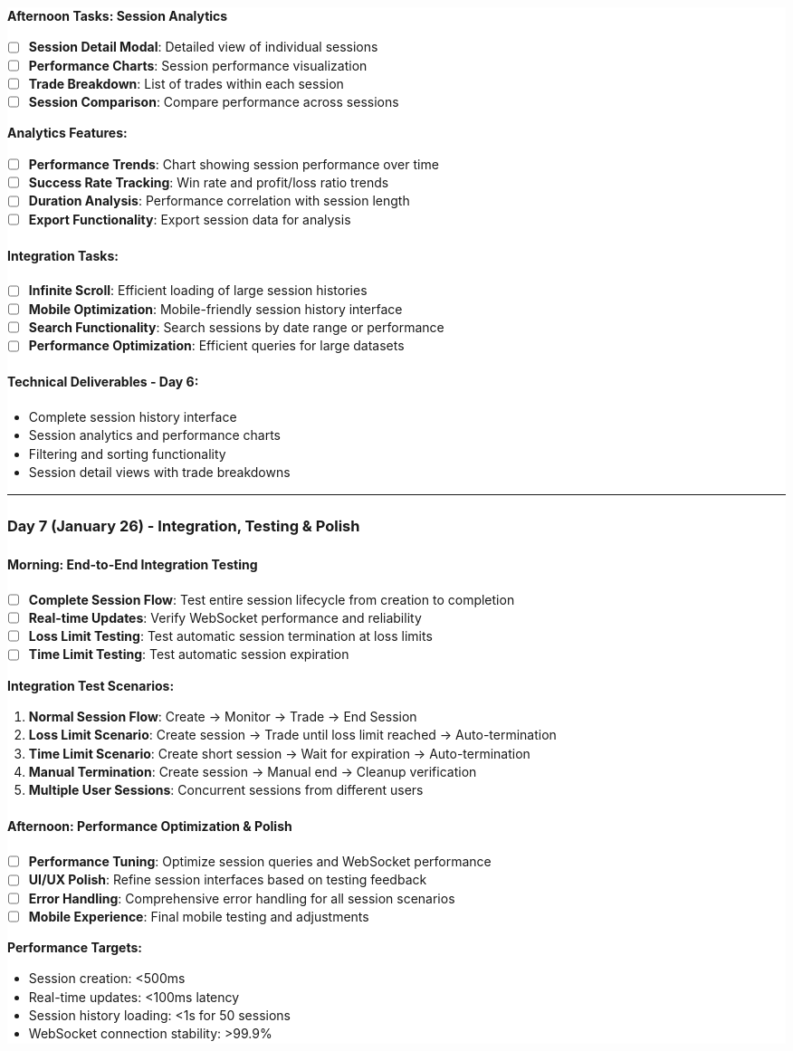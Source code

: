 **Afternoon Tasks: Session Analytics**
- [ ] **Session Detail Modal**: Detailed view of individual sessions
- [ ] **Performance Charts**: Session performance visualization
- [ ] **Trade Breakdown**: List of trades within each session
- [ ] **Session Comparison**: Compare performance across sessions

**Analytics Features:**
- [ ] **Performance Trends**: Chart showing session performance over time
- [ ] **Success Rate Tracking**: Win rate and profit/loss ratio trends
- [ ] **Duration Analysis**: Performance correlation with session length
- [ ] **Export Functionality**: Export session data for analysis

#### **Integration Tasks:**
- [ ] **Infinite Scroll**: Efficient loading of large session histories
- [ ] **Mobile Optimization**: Mobile-friendly session history interface
- [ ] **Search Functionality**: Search sessions by date range or performance
- [ ] **Performance Optimization**: Efficient queries for large datasets

#### **Technical Deliverables - Day 6:**
- Complete session history interface
- Session analytics and performance charts
- Filtering and sorting functionality
- Session detail views with trade breakdowns

---

### **Day 7 (January 26) - Integration, Testing & Polish**

#### **Morning: End-to-End Integration Testing**
- [ ] **Complete Session Flow**: Test entire session lifecycle from creation to completion
- [ ] **Real-time Updates**: Verify WebSocket performance and reliability
- [ ] **Loss Limit Testing**: Test automatic session termination at loss limits
- [ ] **Time Limit Testing**: Test automatic session expiration

**Integration Test Scenarios:**
1. **Normal Session Flow**: Create → Monitor → Trade → End Session
2. **Loss Limit Scenario**: Create session → Trade until loss limit reached → Auto-termination
3. **Time Limit Scenario**: Create short session → Wait for expiration → Auto-termination
4. **Manual Termination**: Create session → Manual end → Cleanup verification
5. **Multiple User Sessions**: Concurrent sessions from different users

#### **Afternoon: Performance Optimization & Polish**
- [ ] **Performance Tuning**: Optimize session queries and WebSocket performance
- [ ] **UI/UX Polish**: Refine session interfaces based on testing feedback
- [ ] **Error Handling**: Comprehensive error handling for all session scenarios
- [ ] **Mobile Experience**: Final mobile testing and adjustments

**Performance Targets:**
- Session creation: <500ms
- Real-time updates: <100ms latency
- Session history loading: <1s for 50 sessions
- WebSocket connection stability: >99.9%
